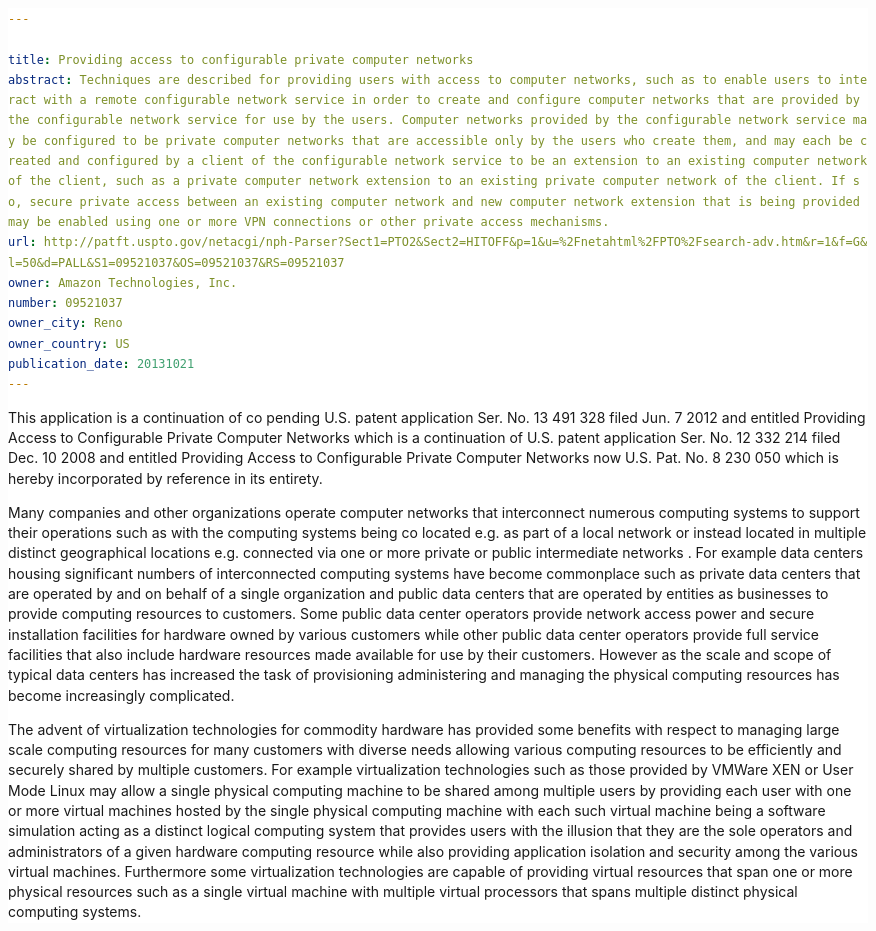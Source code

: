 ```yaml
---

title: Providing access to configurable private computer networks
abstract: Techniques are described for providing users with access to computer networks, such as to enable users to interact with a remote configurable network service in order to create and configure computer networks that are provided by the configurable network service for use by the users. Computer networks provided by the configurable network service may be configured to be private computer networks that are accessible only by the users who create them, and may each be created and configured by a client of the configurable network service to be an extension to an existing computer network of the client, such as a private computer network extension to an existing private computer network of the client. If so, secure private access between an existing computer network and new computer network extension that is being provided may be enabled using one or more VPN connections or other private access mechanisms.
url: http://patft.uspto.gov/netacgi/nph-Parser?Sect1=PTO2&Sect2=HITOFF&p=1&u=%2Fnetahtml%2FPTO%2Fsearch-adv.htm&r=1&f=G&l=50&d=PALL&S1=09521037&OS=09521037&RS=09521037
owner: Amazon Technologies, Inc.
number: 09521037
owner_city: Reno
owner_country: US
publication_date: 20131021
---
```

This application is a continuation of co pending U.S. patent application Ser. No. 13 491 328 filed Jun. 7 2012 and entitled Providing Access to Configurable Private Computer Networks which is a continuation of U.S. patent application Ser. No. 12 332 214 filed Dec. 10 2008 and entitled Providing Access to Configurable Private Computer Networks now U.S. Pat. No. 8 230 050 which is hereby incorporated by reference in its entirety.

Many companies and other organizations operate computer networks that interconnect numerous computing systems to support their operations such as with the computing systems being co located e.g. as part of a local network or instead located in multiple distinct geographical locations e.g. connected via one or more private or public intermediate networks . For example data centers housing significant numbers of interconnected computing systems have become commonplace such as private data centers that are operated by and on behalf of a single organization and public data centers that are operated by entities as businesses to provide computing resources to customers. Some public data center operators provide network access power and secure installation facilities for hardware owned by various customers while other public data center operators provide full service facilities that also include hardware resources made available for use by their customers. However as the scale and scope of typical data centers has increased the task of provisioning administering and managing the physical computing resources has become increasingly complicated.

The advent of virtualization technologies for commodity hardware has provided some benefits with respect to managing large scale computing resources for many customers with diverse needs allowing various computing resources to be efficiently and securely shared by multiple customers. For example virtualization technologies such as those provided by VMWare XEN or User Mode Linux may allow a single physical computing machine to be shared among multiple users by providing each user with one or more virtual machines hosted by the single physical computing machine with each such virtual machine being a software simulation acting as a distinct logical computing system that provides users with the illusion that they are the sole operators and administrators of a given hardware computing resource while also providing application isolation and security among the various virtual machines. Furthermore some virtualization technologies are capable of providing virtual resources that span one or more physical resources such as a single virtual machine with multiple virtual processors that spans multiple distinct physical computing systems.
